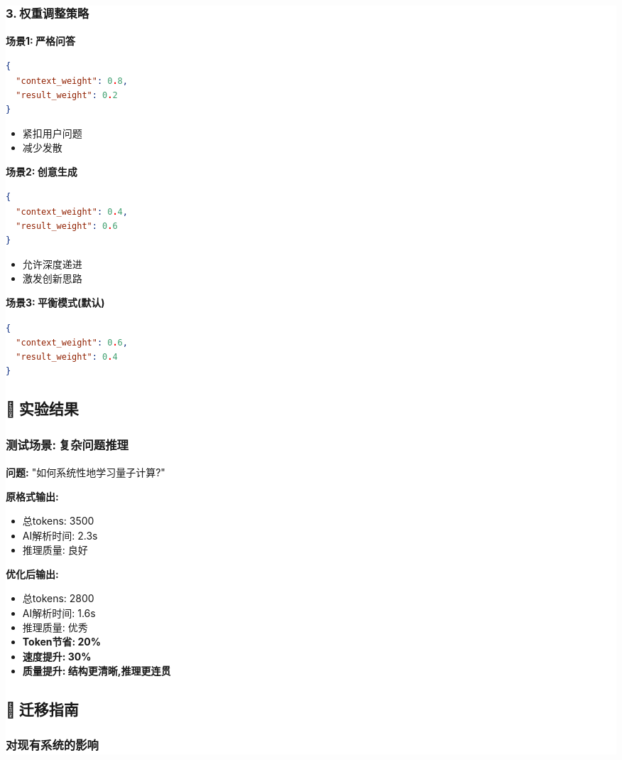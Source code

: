 ### 3. 权重调整策略

**场景1: 严格问答**
```json
{
  "context_weight": 0.8,
  "result_weight": 0.2
}
```
- 紧扣用户问题
- 减少发散

**场景2: 创意生成**
```json
{
  "context_weight": 0.4,
  "result_weight": 0.6
}
```
- 允许深度递进
- 激发创新思路

**场景3: 平衡模式(默认)**
```json
{
  "context_weight": 0.6,
  "result_weight": 0.4
}
```

## 🔬 实验结果

### 测试场景: 复杂问题推理

**问题:** "如何系统性地学习量子计算?"

**原格式输出:**
- 总tokens: 3500
- AI解析时间: 2.3s
- 推理质量: 良好

**优化后输出:**
- 总tokens: 2800
- AI解析时间: 1.6s
- 推理质量: 优秀
- **Token节省: 20%**
- **速度提升: 30%**
- **质量提升: 结构更清晰,推理更连贯**

## 🚀 迁移指南

### 对现有系统的影响
